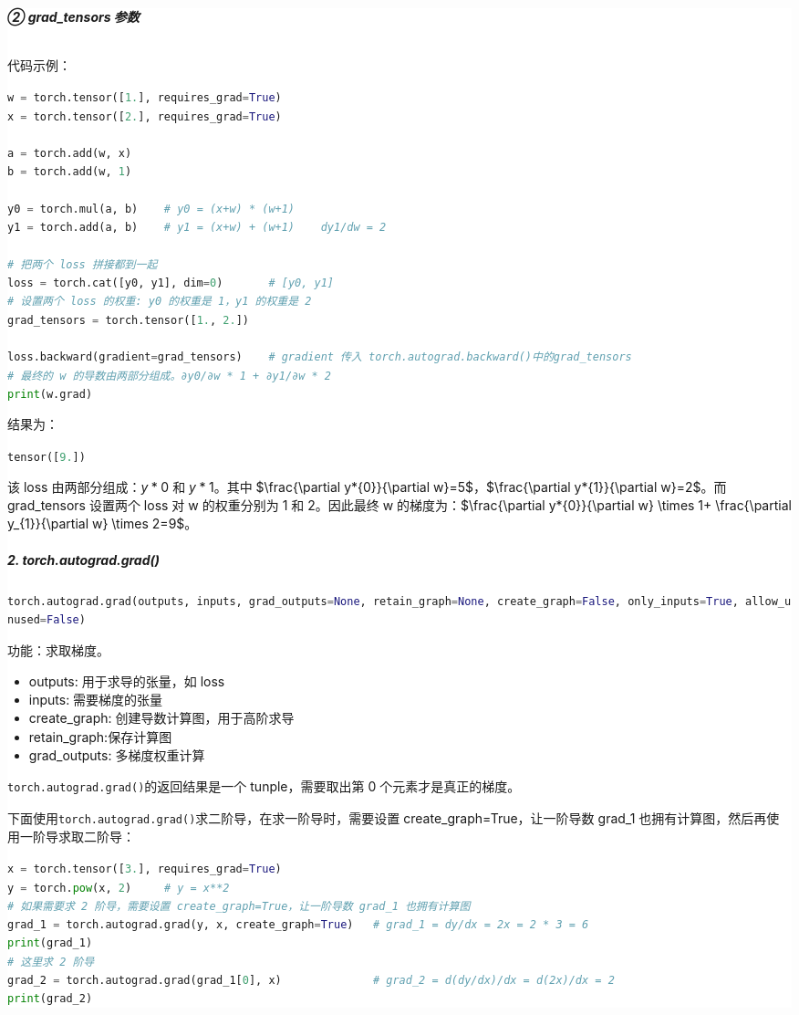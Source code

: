 ```python
```

###### **② grad_tensors 参数**

代码示例：

```python
w = torch.tensor([1.], requires_grad=True)
x = torch.tensor([2.], requires_grad=True)

a = torch.add(w, x)
b = torch.add(w, 1)

y0 = torch.mul(a, b)    # y0 = (x+w) * (w+1)
y1 = torch.add(a, b)    # y1 = (x+w) + (w+1)    dy1/dw = 2

# 把两个 loss 拼接都到一起
loss = torch.cat([y0, y1], dim=0)       # [y0, y1]
# 设置两个 loss 的权重: y0 的权重是 1，y1 的权重是 2
grad_tensors = torch.tensor([1., 2.])

loss.backward(gradient=grad_tensors)    # gradient 传入 torch.autograd.backward()中的grad_tensors
# 最终的 w 的导数由两部分组成。∂y0/∂w * 1 + ∂y1/∂w * 2
print(w.grad)
```

结果为：

```python
tensor([9.])
```

该 loss 由两部分组成：$y*{0}$ 和 $y*{1}$。其中 $\frac{\partial y*{0}}{\partial w}=5$，$\frac{\partial y*{1}}{\partial w}=2$。而 grad_tensors 设置两个 loss 对 w 的权重分别为 1 和 2。因此最终 w 的梯度为：$\frac{\partial y*{0}}{\partial w} \times 1+ \frac{\partial y_{1}}{\partial w} \times 2=9$。

##### **2. torch.autograd.grad()**

```python
torch.autograd.grad(outputs, inputs, grad_outputs=None, retain_graph=None, create_graph=False, only_inputs=True, allow_unused=False)
```

功能：求取梯度。

- outputs: 用于求导的张量，如 loss
- inputs: 需要梯度的张量
- create_graph: 创建导数计算图，用于高阶求导
- retain_graph:保存计算图
- grad_outputs: 多梯度权重计算

`torch.autograd.grad()`的返回结果是一个 tunple，需要取出第 0 个元素才是真正的梯度。

下面使用`torch.autograd.grad()`求二阶导，在求一阶导时，需要设置 create_graph=True，让一阶导数 grad_1 也拥有计算图，然后再使用一阶导求取二阶导：

```python
x = torch.tensor([3.], requires_grad=True)
y = torch.pow(x, 2)     # y = x**2
# 如果需要求 2 阶导，需要设置 create_graph=True，让一阶导数 grad_1 也拥有计算图
grad_1 = torch.autograd.grad(y, x, create_graph=True)   # grad_1 = dy/dx = 2x = 2 * 3 = 6
print(grad_1)
# 这里求 2 阶导
grad_2 = torch.autograd.grad(grad_1[0], x)              # grad_2 = d(dy/dx)/dx = d(2x)/dx = 2
print(grad_2)
```

